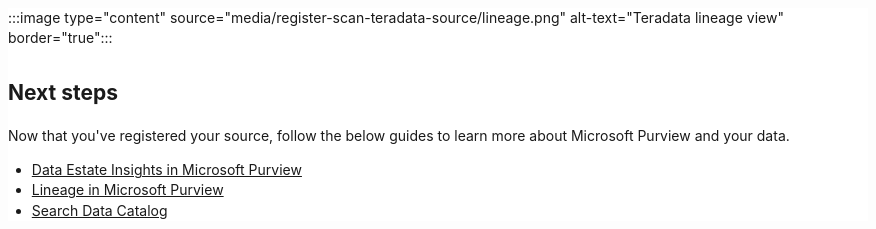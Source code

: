 :::image type="content" source="media/register-scan-teradata-source/lineage.png" alt-text="Teradata lineage view" border="true":::

## Next steps

Now that you've registered your source, follow the below guides to learn more about Microsoft Purview and your data.

- [Data Estate Insights in Microsoft Purview](concept-insights.md)
- [Lineage in Microsoft Purview](catalog-lineage-user-guide.md)
- [Search Data Catalog](how-to-search-catalog.md)
